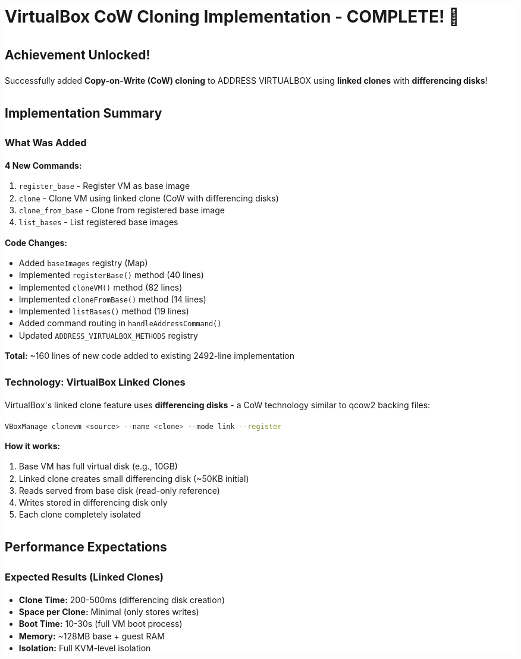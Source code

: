 # VirtualBox CoW Cloning Implementation - COMPLETE! 🎉

## Achievement Unlocked!

Successfully added **Copy-on-Write (CoW) cloning** to ADDRESS VIRTUALBOX using **linked clones** with **differencing disks**!

## Implementation Summary

### What Was Added

**4 New Commands:**
1. `register_base` - Register VM as base image
2. `clone` - Clone VM using linked clone (CoW with differencing disks)
3. `clone_from_base` - Clone from registered base image
4. `list_bases` - List registered base images

**Code Changes:**
- Added `baseImages` registry (Map)
- Implemented `registerBase()` method (40 lines)
- Implemented `cloneVM()` method (82 lines)
- Implemented `cloneFromBase()` method (14 lines)
- Implemented `listBases()` method (19 lines)
- Added command routing in `handleAddressCommand()`
- Updated `ADDRESS_VIRTUALBOX_METHODS` registry

**Total:** ~160 lines of new code added to existing 2492-line implementation

### Technology: VirtualBox Linked Clones

VirtualBox's linked clone feature uses **differencing disks** - a CoW technology similar to qcow2 backing files:

```bash
VBoxManage clonevm <source> --name <clone> --mode link --register
```

**How it works:**
1. Base VM has full virtual disk (e.g., 10GB)
2. Linked clone creates small differencing disk (~50KB initial)
3. Reads served from base disk (read-only reference)
4. Writes stored in differencing disk only
5. Each clone completely isolated

## Performance Expectations

### Expected Results (Linked Clones)
- **Clone Time:** 200-500ms (differencing disk creation)
- **Space per Clone:** Minimal (only stores writes)
- **Boot Time:** 10-30s (full VM boot process)
- **Memory:** ~128MB base + guest RAM
- **Isolation:** Full KVM-level isolation
